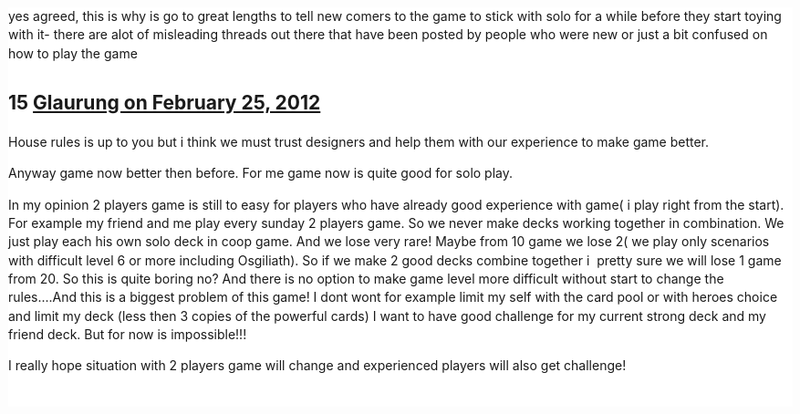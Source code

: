 

yes agreed, this is why is go to great lengths to tell new comers to the game to stick with solo for a while before they start toying with it- there are alot of misleading threads out there that have been posted by people who were new or just a bit confused on how to play the game

## 15 [Glaurung on February 25, 2012](https://community.fantasyflightgames.com/topic/60981-has-anyone-experimented-with-different-variants-for-single-player/?do=findComment&comment=598704)

House rules is up to you but i think we must trust designers and help them with our experience to make game better.

Anyway game now better then before. For me game now is quite good for solo play.

In my opinion 2 players game is still to easy for players who have already good experience with game( i play right from the start). For example my friend and me play every sunday 2 players game. So we never make decks working together in combination. We just play each his own solo deck in coop game. And we lose very rare! Maybe from 10 game we lose 2( we play only scenarios with difficult level 6 or more including Osgiliath). So if we make 2 good decks combine together i  pretty sure we will lose 1 game from 20. So this is quite boring no? And there is no option to make game level more difficult without start to change the rules....And this is a biggest problem of this game! I dont wont for example limit my self with the card pool or with heroes choice and limit my deck (less then 3 copies of the powerful cards) I want to have good challenge for my current strong deck and my friend deck. But for now is impossible!!!

I really hope situation with 2 players game will change and experienced players will also get challenge!

 

